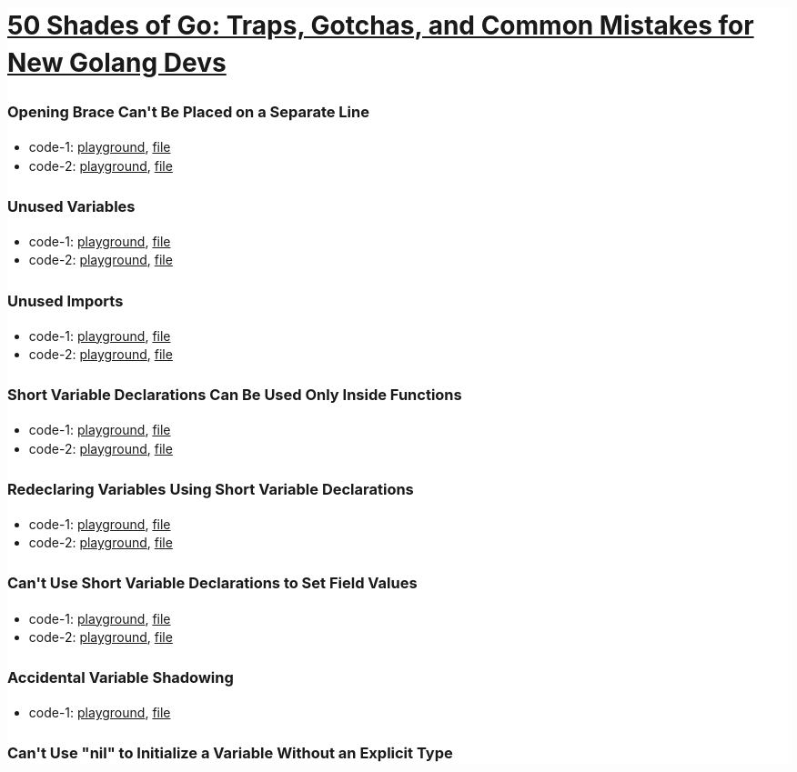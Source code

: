# [50 Shades of Go: Traps, Gotchas, and Common Mistakes for New Golang Devs](http://devs.cloudimmunity.com/gotchas-and-common-mistakes-in-go-golang/)

### Opening Brace Can't Be Placed on a Separate Line

* code-1: [playground](https://play.golang.org/p/z9WS2owGwwh), [file](files/opening-brace-cant-be-placed-on-a-separate-line-1.go)
* code-2: [playground](https://play.golang.org/p/CMWucma8Uha), [file](files/opening-brace-cant-be-placed-on-a-separate-line-2.go)

### Unused Variables

* code-1: [playground](https://play.golang.org/p/rnVKIFvZS94), [file](files/unused-variables-1.go)
* code-2: [playground](https://play.golang.org/p/zLLmh3sOgzV), [file](files/unused-variables-2.go)

### Unused Imports

* code-1: [playground](https://play.golang.org/p/eYEooEa0tGF), [file](files/unused-imports-1.go)
* code-2: [playground](https://play.golang.org/p/ZE8oz8Q5irg), [file](files/unused-imports-2.go)

### Short Variable Declarations Can Be Used Only Inside Functions

* code-1: [playground](https://play.golang.org/p/6e0zFztWZWy), [file](files/short-variable-declarations-can-be-used-only-inside-functions-1.go)
* code-2: [playground](https://play.golang.org/p/rNc3DPtS84K), [file](files/short-variable-declarations-can-be-used-only-inside-functions-2.go)

### Redeclaring Variables Using Short Variable Declarations

* code-1: [playground](https://play.golang.org/p/62jD-MNYiRv), [file](files/redeclaring-variables-using-short-variable-declarations-1.go)
* code-2: [playground](https://play.golang.org/p/z0JZ0xvq1m4), [file](files/redeclaring-variables-using-short-variable-declarations-2.go)

### Can't Use Short Variable Declarations to Set Field Values

* code-1: [playground](https://play.golang.org/p/jf8XcvctxCa), [file](files/cant-use-short-variable-declarations-to-set-field-values-1.go)
* code-2: [playground](https://play.golang.org/p/GHIKnWqq4OK), [file](files/cant-use-short-variable-declarations-to-set-field-values-2.go)

### Accidental Variable Shadowing

* code-1: [playground](https://play.golang.org/p/6JvqsL2NdiY), [file](files/accidental-variable-shadowing-1.go)

### Can't Use "nil" to Initialize a Variable Without an Explicit Type
